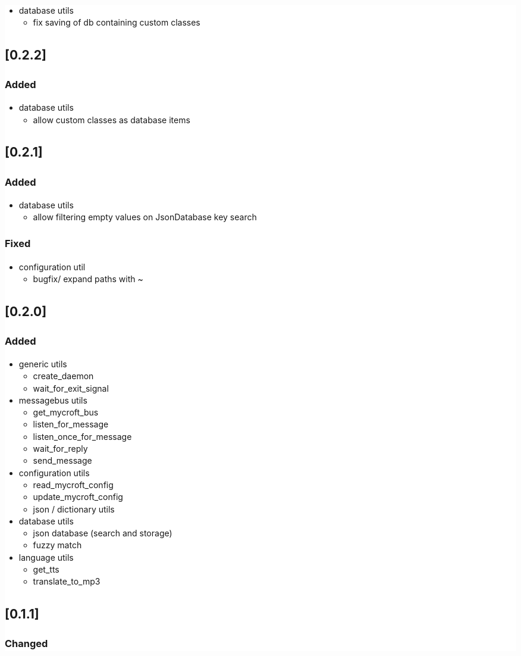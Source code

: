  - database utils
    - fix saving of db containing custom classes
    
## [0.2.2]

### Added

- database utils
    - allow custom classes as database items
        
        
## [0.2.1]

### Added

- database utils
    - allow filtering empty values on JsonDatabase key search
        
### Fixed

- configuration util
    - bugfix/ expand paths with ~
        
## [0.2.0]

### Added

- generic utils
    - create_daemon
    - wait_for_exit_signal
- messagebus utils
    - get_mycroft_bus
    - listen_for_message
    - listen_once_for_message
    - wait_for_reply
    - send_message
- configuration utils
    - read_mycroft_config
    - update_mycroft_config
    - json / dictionary utils
- database utils
    - json database (search and storage)
    - fuzzy match
- language utils
    - get_tts
    - translate_to_mp3

## [0.1.1]

### Changed


[unreleased]: https://github.com/OpenJarbas/jarbas_utils/tree/dev
[0.5.2]: https://github.com/OpenJarbas/jarbas_utils/tree/0.5.2
[0.5.0]: https://github.com/OpenJarbas/jarbas_utils/tree/0.5
[0.4.1]: https://github.com/OpenJarbas/jarbas_utils/tree/0.4
[0.3.2]: https://github.com/OpenJarbas/jarbas_utils/tree/0.3